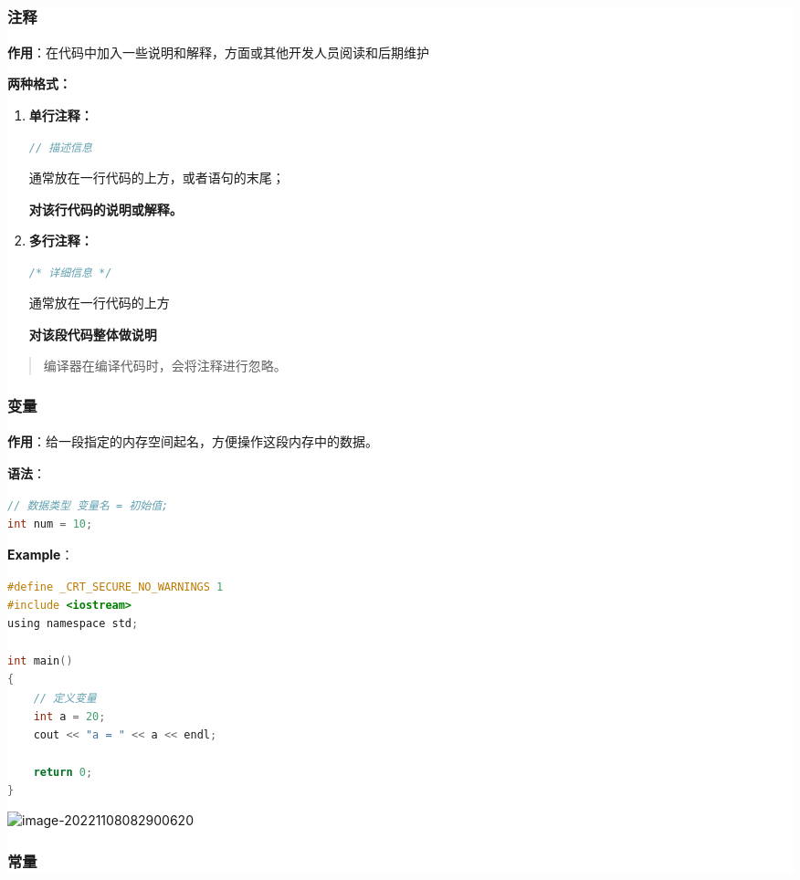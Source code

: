 ### 注释

**作用**：在代码中加入一些说明和解释，方面或其他开发人员阅读和后期维护

**两种格式：**

1. **单行注释：**

   ~~~c++
   // 描述信息
   ~~~

   通常放在一行代码的上方，或者语句的末尾；

   **对该行代码的说明或解释。**

2. **多行注释：**

   ~~~c++
   /* 详细信息 */
   ~~~

   通常放在一行代码的上方

   **对该段代码整体做说明**

> 编译器在编译代码时，会将注释进行忽略。

### 变量

**作用**：给一段指定的内存空间起名，方便操作这段内存中的数据。

**语法**：

~~~ c
// 数据类型 变量名 = 初始值;
int num = 10;
~~~

**Example**：

~~~c
#define _CRT_SECURE_NO_WARNINGS 1
#include <iostream>
using namespace std;

int main()
{
	// 定义变量
	int a = 20;
	cout << "a = " << a << endl;

	return 0;
}
~~~

![image-20221108082900620](https://raw.githubusercontent.com/Yakumo-Sue/PicGo/main/images202309011014628.png)

### 常量
